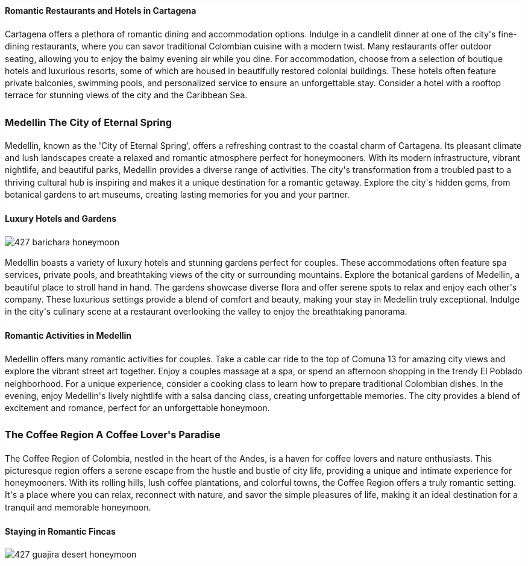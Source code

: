 #### Romantic Restaurants and Hotels in Cartagena

Cartagena offers a plethora of romantic dining and accommodation options. Indulge in a candlelit dinner at one of the city's fine-dining restaurants, where you can savor traditional Colombian cuisine with a modern twist. Many restaurants offer outdoor seating, allowing you to enjoy the balmy evening air while you dine. For accommodation, choose from a selection of boutique hotels and luxurious resorts, some of which are housed in beautifully restored colonial buildings. These hotels often feature private balconies, swimming pools, and personalized service to ensure an unforgettable stay. Consider a hotel with a rooftop terrace for stunning views of the city and the Caribbean Sea.

### Medellin  The City of Eternal Spring

Medellin, known as the 'City of Eternal Spring', offers a refreshing contrast to the coastal charm of Cartagena. Its pleasant climate and lush landscapes create a relaxed and romantic atmosphere perfect for honeymooners. With its modern infrastructure, vibrant nightlife, and beautiful parks, Medellin provides a diverse range of activities. The city's transformation from a troubled past to a thriving cultural hub is inspiring and makes it a unique destination for a romantic getaway. Explore the city's hidden gems, from botanical gardens to art museums, creating lasting memories for you and your partner.

#### Luxury Hotels and Gardens

![427 barichara honeymoon](/img/427-barichara-honeymoon.webp)

Medellin boasts a variety of luxury hotels and stunning gardens perfect for couples. These accommodations often feature spa services, private pools, and breathtaking views of the city or surrounding mountains. Explore the botanical gardens of Medellin, a beautiful place to stroll hand in hand. The gardens showcase diverse flora and offer serene spots to relax and enjoy each other's company. These luxurious settings provide a blend of comfort and beauty, making your stay in Medellin truly exceptional. Indulge in the city's culinary scene at a restaurant overlooking the valley to enjoy the breathtaking panorama.

#### Romantic Activities in Medellin

Medellin offers many romantic activities for couples. Take a cable car ride to the top of Comuna 13 for amazing city views and explore the vibrant street art together. Enjoy a couples massage at a spa, or spend an afternoon shopping in the trendy El Poblado neighborhood. For a unique experience, consider a cooking class to learn how to prepare traditional Colombian dishes. In the evening, enjoy Medellin's lively nightlife with a salsa dancing class, creating unforgettable memories. The city provides a blend of excitement and romance, perfect for an unforgettable honeymoon.

### The Coffee Region  A Coffee Lover's Paradise

The Coffee Region of Colombia, nestled in the heart of the Andes, is a haven for coffee lovers and nature enthusiasts. This picturesque region offers a serene escape from the hustle and bustle of city life, providing a unique and intimate experience for honeymooners. With its rolling hills, lush coffee plantations, and colorful towns, the Coffee Region offers a truly romantic setting. It's a place where you can relax, reconnect with nature, and savor the simple pleasures of life, making it an ideal destination for a tranquil and memorable honeymoon.

#### Staying in Romantic Fincas

![427 guajira desert honeymoon](/img/427-guajira-desert-honeymoon.webp)
